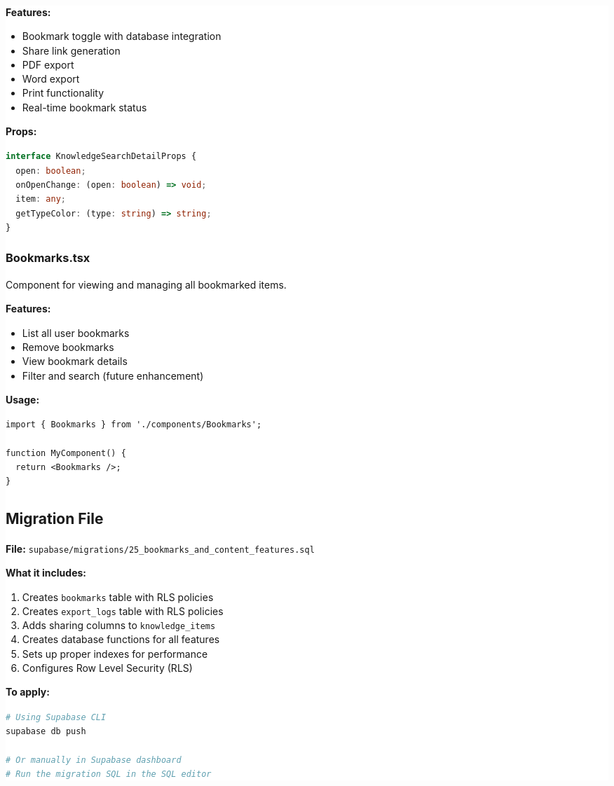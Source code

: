 **Features:**
- Bookmark toggle with database integration
- Share link generation
- PDF export
- Word export
- Print functionality
- Real-time bookmark status

**Props:**
```typescript
interface KnowledgeSearchDetailProps {
  open: boolean;
  onOpenChange: (open: boolean) => void;
  item: any;
  getTypeColor: (type: string) => string;
}
```

### Bookmarks.tsx
Component for viewing and managing all bookmarked items.

**Features:**
- List all user bookmarks
- Remove bookmarks
- View bookmark details
- Filter and search (future enhancement)

**Usage:**
```tsx
import { Bookmarks } from './components/Bookmarks';

function MyComponent() {
  return <Bookmarks />;
}
```

## Migration File

**File:** `supabase/migrations/25_bookmarks_and_content_features.sql`

**What it includes:**
1. Creates `bookmarks` table with RLS policies
2. Creates `export_logs` table with RLS policies
3. Adds sharing columns to `knowledge_items`
4. Creates database functions for all features
5. Sets up proper indexes for performance
6. Configures Row Level Security (RLS)

**To apply:**
```bash
# Using Supabase CLI
supabase db push

# Or manually in Supabase dashboard
# Run the migration SQL in the SQL editor
```
